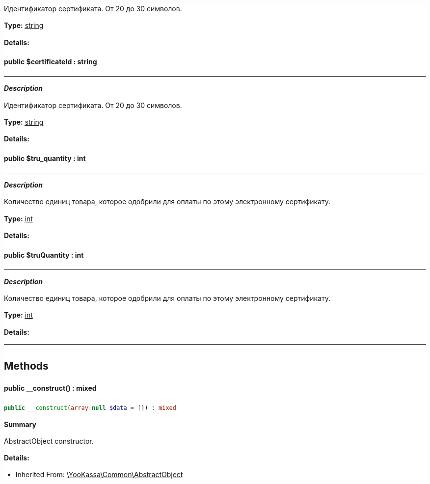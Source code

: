 Идентификатор сертификата. От 20 до 30 символов.

**Type:** <a href="../string"><abbr title="string">string</abbr></a>

**Details:**


<a name="property_certificateId"></a>
#### public $certificateId : string
---
***Description***

Идентификатор сертификата. От 20 до 30 символов.

**Type:** <a href="../string"><abbr title="string">string</abbr></a>

**Details:**


<a name="property_tru_quantity"></a>
#### public $tru_quantity : int
---
***Description***

Количество единиц товара, которое одобрили для оплаты по этому электронному сертификату.

**Type:** <a href="../int"><abbr title="int">int</abbr></a>

**Details:**


<a name="property_truQuantity"></a>
#### public $truQuantity : int
---
***Description***

Количество единиц товара, которое одобрили для оплаты по этому электронному сертификату.

**Type:** <a href="../int"><abbr title="int">int</abbr></a>

**Details:**



---
## Methods
<a name="method___construct" class="anchor"></a>
#### public __construct() : mixed

```php
public __construct(array|null $data = []) : mixed
```

**Summary**

AbstractObject constructor.

**Details:**
* Inherited From: [\YooKassa\Common\AbstractObject](../classes/YooKassa-Common-AbstractObject.md)
